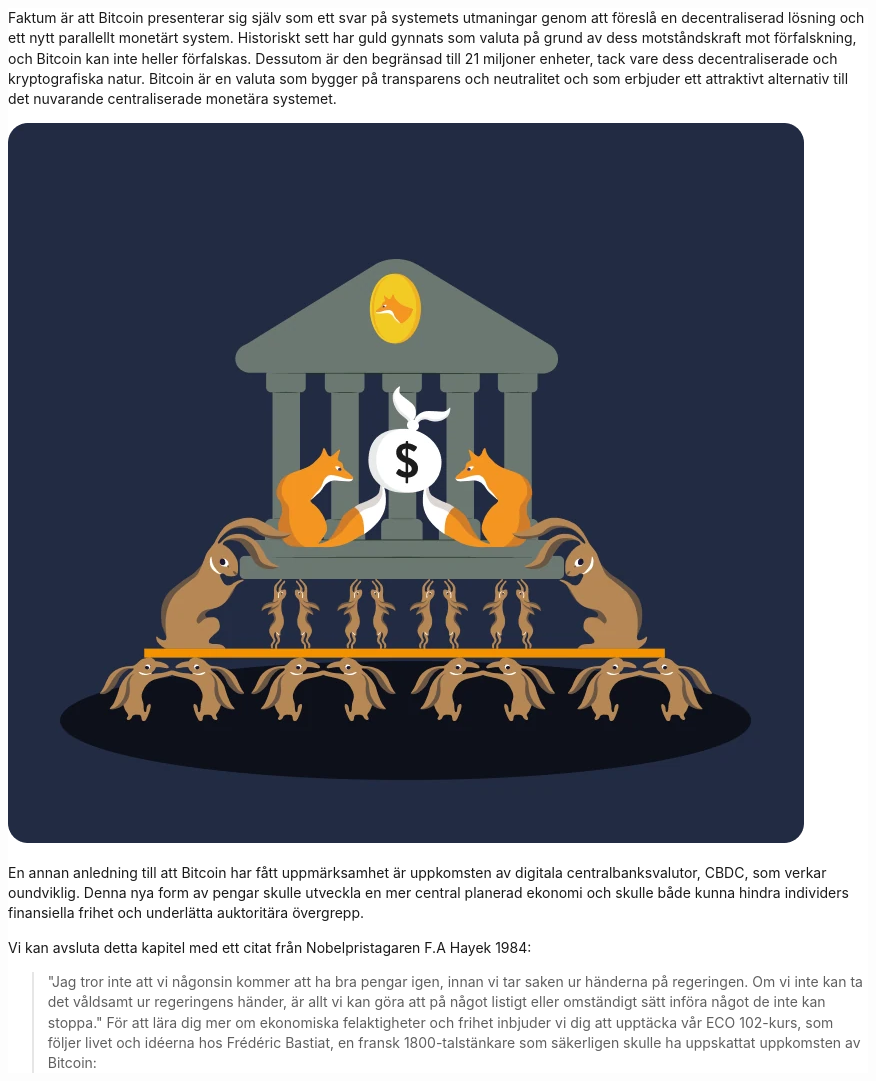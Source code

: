 Faktum är att Bitcoin presenterar sig själv som ett svar på systemets utmaningar genom att föreslå en decentraliserad lösning och ett nytt parallellt monetärt system. Historiskt sett har guld gynnats som valuta på grund av dess motståndskraft mot förfalskning, och Bitcoin kan inte heller förfalskas. Dessutom är den begränsad till 21 miljoner enheter, tack vare dess decentraliserade och kryptografiska natur. Bitcoin är en valuta som bygger på transparens och neutralitet och som erbjuder ett attraktivt alternativ till det nuvarande centraliserade monetära systemet.

![image](assets/en/16.webp)

En annan anledning till att Bitcoin har fått uppmärksamhet är uppkomsten av digitala centralbanksvalutor, CBDC, som verkar oundviklig. Denna nya form av pengar skulle utveckla en mer central planerad ekonomi och skulle både kunna hindra individers finansiella frihet och underlätta auktoritära övergrepp.

Vi kan avsluta detta kapitel med ett citat från Nobelpristagaren F.A Hayek 1984:

> "Jag tror inte att vi någonsin kommer att ha bra pengar igen, innan vi tar saken ur händerna på regeringen. Om vi inte kan ta det våldsamt ur regeringens händer, är allt vi kan göra att på något listigt eller omständigt sätt införa något de inte kan stoppa."
För att lära dig mer om ekonomiska felaktigheter och frihet inbjuder vi dig att upptäcka vår ECO 102-kurs, som följer livet och idéerna hos Frédéric Bastiat, en fransk 1800-talstänkare som säkerligen skulle ha uppskattat uppkomsten av Bitcoin:
